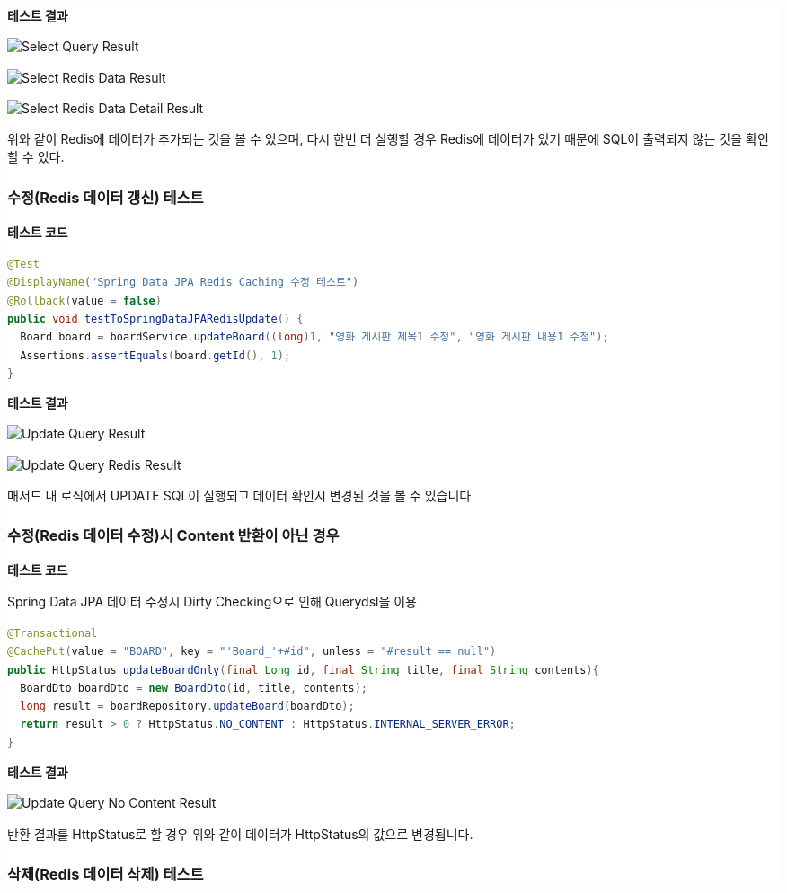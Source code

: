 **테스트 결과**

![Select Query Result]({{site.url}}/assets/img/SpringBootRedis/3_DATA_SELECT.png)

![Select Redis Data Result]({{site.url}}/assets/img/SpringBootRedis/4_REDIS_DATA.png)

![Select Redis Data Detail Result]({{site.url}}/assets/img/SpringBootRedis/5_REDIS_DATA_DETAIL.png)

위와 같이 Redis에 데이터가 추가되는 것을 볼 수 있으며, 다시 한번 더 실행할 경우 Redis에 데이터가 있기 때문에 SQL이 출력되지 않는 것을 확인할 수 있다.

### **수정(Redis 데이터 갱신) 테스트**

**테스트 코드**

```java
@Test
@DisplayName("Spring Data JPA Redis Caching 수정 테스트")
@Rollback(value = false)
public void testToSpringDataJPARedisUpdate() {
  Board board = boardService.updateBoard((long)1, "영화 게시판 제목1 수정", "영화 게시판 내용1 수정");
  Assertions.assertEquals(board.getId(), 1);
}
```

**테스트 결과**

![Update Query Result]({{site.url}}/assets/img/SpringBootRedis/6_REDIS_DATA_UPDATE.png)

![Update Query Redis Result]({{site.url}}/assets/img/SpringBootRedis/7_REDIS_DATA_UPDATE_RESULT.png)

매서드 내 로직에서 UPDATE SQL이 실행되고 데이터 확인시 변경된 것을 볼 수 있습니다

### **수정(Redis 데이터 수정)시 Content 반환이 아닌 경우**

**테스트 코드**

Spring Data JPA 데이터 수정시 Dirty Checking으로 인해 Querydsl을 이용

```java
@Transactional
@CachePut(value = "BOARD", key = "'Board_'+#id", unless = "#result == null")
public HttpStatus updateBoardOnly(final Long id, final String title, final String contents){
  BoardDto boardDto = new BoardDto(id, title, contents);
  long result = boardRepository.updateBoard(boardDto);
  return result > 0 ? HttpStatus.NO_CONTENT : HttpStatus.INTERNAL_SERVER_ERROR;
}
```

**테스트 결과**

![Update Query No Content Result]({{site.url}}/assets/img/SpringBootRedis/8_REDIS_DATA_NOCONTENT.png)

반환 결과를 HttpStatus로 할 경우 위와 같이 데이터가 HttpStatus의 값으로 변경됩니다.

### **삭제(Redis 데이터 삭제) 테스트**
